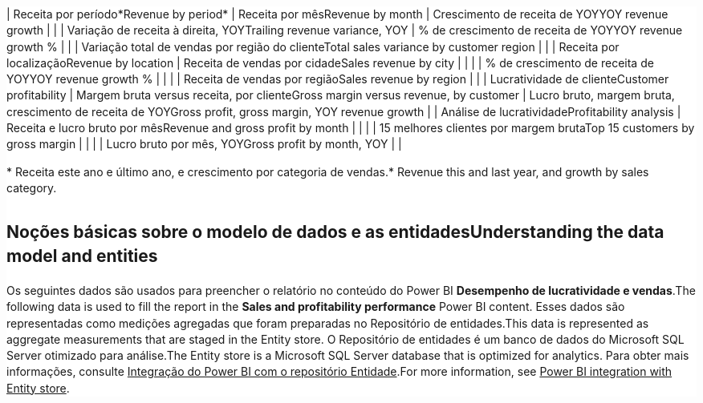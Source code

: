 | <span data-ttu-id="68d79-147">Receita por período\*</span><span class="sxs-lookup"><span data-stu-id="68d79-147">Revenue by period\*</span></span>    | <span data-ttu-id="68d79-148">Receita por mês</span><span class="sxs-lookup"><span data-stu-id="68d79-148">Revenue by month</span></span>                           | <span data-ttu-id="68d79-149">Crescimento de receita de YOY</span><span class="sxs-lookup"><span data-stu-id="68d79-149">YOY revenue growth</span></span>                                      |
|                        | <span data-ttu-id="68d79-150">Variação de receita à direita, YOY</span><span class="sxs-lookup"><span data-stu-id="68d79-150">Trailing revenue variance, YOY</span></span>             | <span data-ttu-id="68d79-151">% de crescimento de receita de YOY</span><span class="sxs-lookup"><span data-stu-id="68d79-151">YOY revenue growth %</span></span>                                    |
|                        | <span data-ttu-id="68d79-152">Variação total de vendas por região do cliente</span><span class="sxs-lookup"><span data-stu-id="68d79-152">Total sales variance by customer region</span></span>    |                                                         |
| <span data-ttu-id="68d79-153">Receita por localização</span><span class="sxs-lookup"><span data-stu-id="68d79-153">Revenue by location</span></span>    | <span data-ttu-id="68d79-154">Receita de vendas por cidade</span><span class="sxs-lookup"><span data-stu-id="68d79-154">Sales revenue by city</span></span>                      |                                                         |
|                        | <span data-ttu-id="68d79-155">% de crescimento de receita de YOY</span><span class="sxs-lookup"><span data-stu-id="68d79-155">YOY revenue growth %</span></span>                       |                                                         |
|                        | <span data-ttu-id="68d79-156">Receita de vendas por região</span><span class="sxs-lookup"><span data-stu-id="68d79-156">Sales revenue by region</span></span>                    |                                                         |
| <span data-ttu-id="68d79-157">Lucratividade de cliente</span><span class="sxs-lookup"><span data-stu-id="68d79-157">Customer profitability</span></span> | <span data-ttu-id="68d79-158">Margem bruta versus receita, por cliente</span><span class="sxs-lookup"><span data-stu-id="68d79-158">Gross margin versus revenue, by customer</span></span>   | <span data-ttu-id="68d79-159">Lucro bruto, margem bruta, crescimento de receita de YOY</span><span class="sxs-lookup"><span data-stu-id="68d79-159">Gross profit, gross margin, YOY revenue growth</span></span>          |
| <span data-ttu-id="68d79-160">Análise de lucratividade</span><span class="sxs-lookup"><span data-stu-id="68d79-160">Profitability analysis</span></span> | <span data-ttu-id="68d79-161">Receita e lucro bruto por mês</span><span class="sxs-lookup"><span data-stu-id="68d79-161">Revenue and gross profit by month</span></span>          |                                                         |
|                        | <span data-ttu-id="68d79-162">15 melhores clientes por margem bruta</span><span class="sxs-lookup"><span data-stu-id="68d79-162">Top 15 customers by gross margin</span></span>           |                                                         |
|                        | <span data-ttu-id="68d79-163">Lucro bruto por mês, YOY</span><span class="sxs-lookup"><span data-stu-id="68d79-163">Gross profit by month, YOY</span></span>                 |                                                         |

<span data-ttu-id="68d79-164">\* Receita este ano e último ano, e crescimento por categoria de vendas.</span><span class="sxs-lookup"><span data-stu-id="68d79-164">\* Revenue this and last year, and growth by sales category.</span></span>

## <a name="understanding-the-data-model-and-entities"></a><span data-ttu-id="68d79-165">Noções básicas sobre o modelo de dados e as entidades</span><span class="sxs-lookup"><span data-stu-id="68d79-165">Understanding the data model and entities</span></span>
<span data-ttu-id="68d79-166">Os seguintes dados são usados para preencher o relatório no conteúdo do Power BI **Desempenho de lucratividade e vendas**.</span><span class="sxs-lookup"><span data-stu-id="68d79-166">The following data is used to fill the report in the **Sales and profitability performance** Power BI content.</span></span> <span data-ttu-id="68d79-167">Esses dados são representadas como medições agregadas que foram preparadas no Repositório de entidades.</span><span class="sxs-lookup"><span data-stu-id="68d79-167">This data is represented as aggregate measurements that are staged in the Entity store.</span></span> <span data-ttu-id="68d79-168">O Repositório de entidades é um banco de dados do Microsoft SQL Server otimizado para análise.</span><span class="sxs-lookup"><span data-stu-id="68d79-168">The Entity store is a Microsoft SQL Server database that is optimized for analytics.</span></span> <span data-ttu-id="68d79-169">Para obter mais informações, consulte [Integração do Power BI com o repositório Entidade](power-bi-integration-entity-store.md).</span><span class="sxs-lookup"><span data-stu-id="68d79-169">For more information, see [Power BI integration with Entity store](power-bi-integration-entity-store.md).</span></span>
